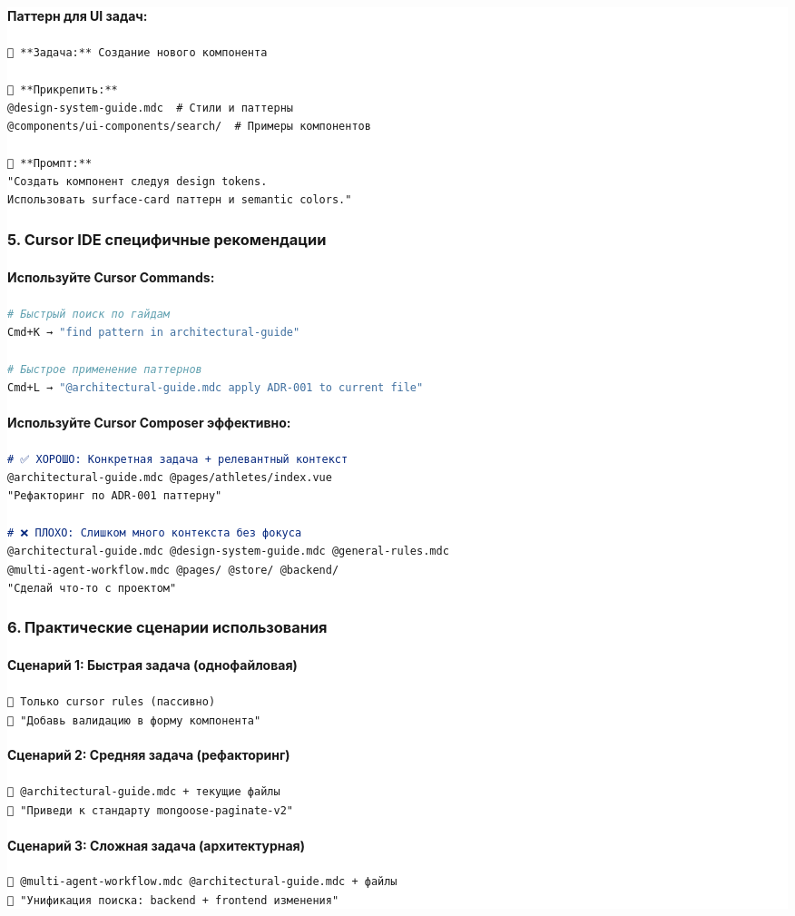 #### **Паттерн для UI задач:**
```markdown
🎯 **Задача:** Создание нового компонента

📎 **Прикрепить:**
@design-system-guide.mdc  # Стили и паттерны
@components/ui-components/search/  # Примеры компонентов

💬 **Промпт:**
"Создать компонент следуя design tokens. 
Использовать surface-card паттерн и semantic colors."
```

### **5. Cursor IDE специфичные рекомендации**

#### **Используйте Cursor Commands:**
```bash
# Быстрый поиск по гайдам
Cmd+K → "find pattern in architectural-guide"

# Быстрое применение паттернов  
Cmd+L → "@architectural-guide.mdc apply ADR-001 to current file"
```

#### **Используйте Cursor Composer эффективно:**
```markdown
# ✅ ХОРОШО: Конкретная задача + релевантный контекст
@architectural-guide.mdc @pages/athletes/index.vue
"Рефакторинг по ADR-001 паттерну"

# ❌ ПЛОХО: Слишком много контекста без фокуса
@architectural-guide.mdc @design-system-guide.mdc @general-rules.mdc 
@multi-agent-workflow.mdc @pages/ @store/ @backend/
"Сделай что-то с проектом"
```

### **6. Практические сценарии использования**

#### **Сценарий 1: Быстрая задача (однофайловая)**
```markdown
📎 Только cursor rules (пассивно)
💬 "Добавь валидацию в форму компонента"
```

#### **Сценарий 2: Средняя задача (рефакторинг)**
```markdown
📎 @architectural-guide.mdc + текущие файлы
💬 "Приведи к стандарту mongoose-paginate-v2"
```

#### **Сценарий 3: Сложная задача (архитектурная)**
```markdown
📎 @multi-agent-workflow.mdc @architectural-guide.mdc + файлы
💬 "Унификация поиска: backend + frontend изменения"
```
